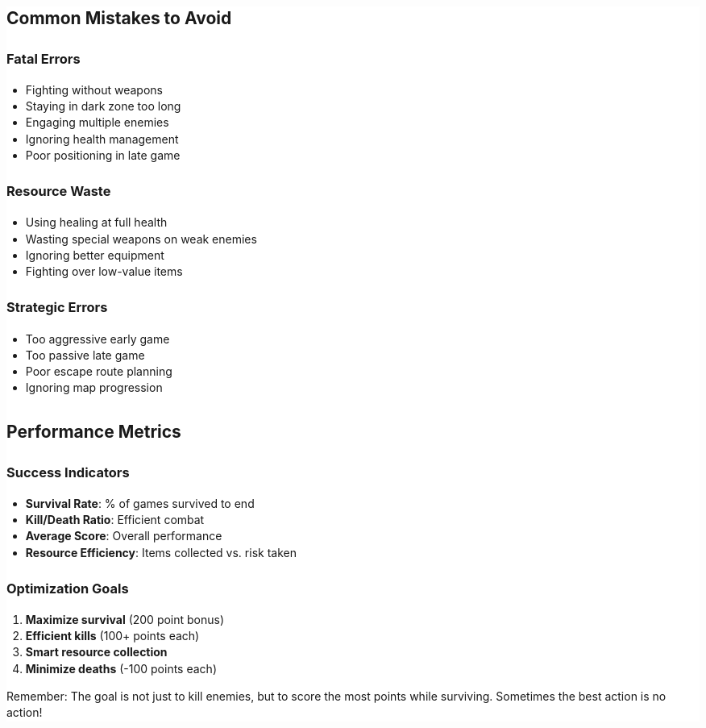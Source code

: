 ## Common Mistakes to Avoid

### Fatal Errors
- Fighting without weapons
- Staying in dark zone too long
- Engaging multiple enemies
- Ignoring health management
- Poor positioning in late game

### Resource Waste
- Using healing at full health
- Wasting special weapons on weak enemies
- Ignoring better equipment
- Fighting over low-value items

### Strategic Errors
- Too aggressive early game
- Too passive late game
- Poor escape route planning
- Ignoring map progression

## Performance Metrics

### Success Indicators
- **Survival Rate**: % of games survived to end
- **Kill/Death Ratio**: Efficient combat
- **Average Score**: Overall performance
- **Resource Efficiency**: Items collected vs. risk taken

### Optimization Goals
1. **Maximize survival** (200 point bonus)
2. **Efficient kills** (100+ points each)
3. **Smart resource collection**
4. **Minimize deaths** (-100 points each)

Remember: The goal is not just to kill enemies, but to score the most points while surviving. Sometimes the best action is no action!
